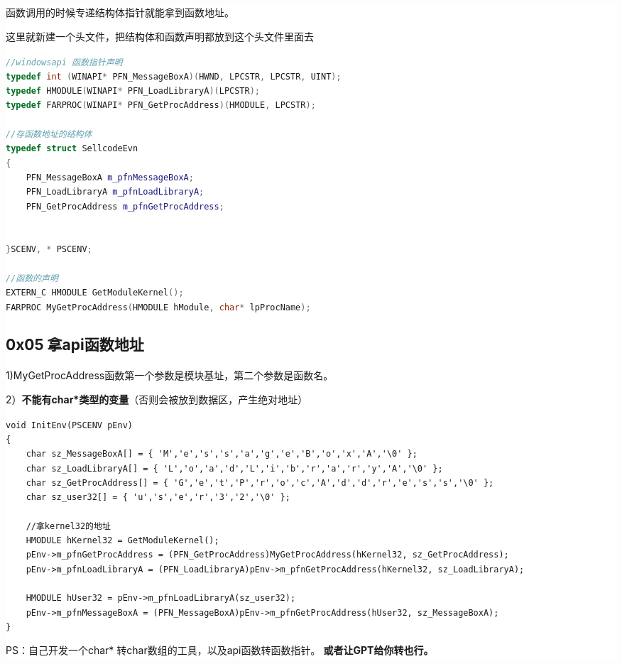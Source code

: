 函数调用的时候专递结构体指针就能拿到函数地址。

这里就新建一个头文件，把结构体和函数声明都放到这个头文件里面去

```hpp
//windowsapi 函数指针声明
typedef int (WINAPI* PFN_MessageBoxA)(HWND, LPCSTR, LPCSTR, UINT);
typedef HMODULE(WINAPI* PFN_LoadLibraryA)(LPCSTR);
typedef FARPROC(WINAPI* PFN_GetProcAddress)(HMODULE, LPCSTR);

//存函数地址的结构体
typedef	struct SellcodeEvn
{
	PFN_MessageBoxA m_pfnMessageBoxA;
	PFN_LoadLibraryA m_pfnLoadLibraryA;
	PFN_GetProcAddress m_pfnGetProcAddress;


}SCENV, * PSCENV;

//函数的声明
EXTERN_C HMODULE GetModuleKernel();
FARPROC MyGetProcAddress(HMODULE hModule, char* lpProcName);
```



## 0x05 拿api函数地址

1)MyGetProcAddress函数第一个参数是模块基址，第二个参数是函数名。

2）**不能有char*类型的变量**（否则会被放到数据区，产生绝对地址）



```
void InitEnv(PSCENV pEnv)
{
	char sz_MessageBoxA[] = { 'M','e','s','s','a','g','e','B','o','x','A','\0' };
	char sz_LoadLibraryA[] = { 'L','o','a','d','L','i','b','r','a','r','y','A','\0' };
	char sz_GetProcAddress[] = { 'G','e','t','P','r','o','c','A','d','d','r','e','s','s','\0' };
	char sz_user32[] = { 'u','s','e','r','3','2','\0' };

	//拿kernel32的地址
	HMODULE hKernel32 = GetModuleKernel();
	pEnv->m_pfnGetProcAddress = (PFN_GetProcAddress)MyGetProcAddress(hKernel32, sz_GetProcAddress);
	pEnv->m_pfnLoadLibraryA = (PFN_LoadLibraryA)pEnv->m_pfnGetProcAddress(hKernel32, sz_LoadLibraryA);
	
	HMODULE hUser32 = pEnv->m_pfnLoadLibraryA(sz_user32);
	pEnv->m_pfnMessageBoxA = (PFN_MessageBoxA)pEnv->m_pfnGetProcAddress(hUser32, sz_MessageBoxA);
}
```

PS：自己开发一个char* 转char数组的工具，以及api函数转函数指针。 **或者让GPT给你转也行。**
